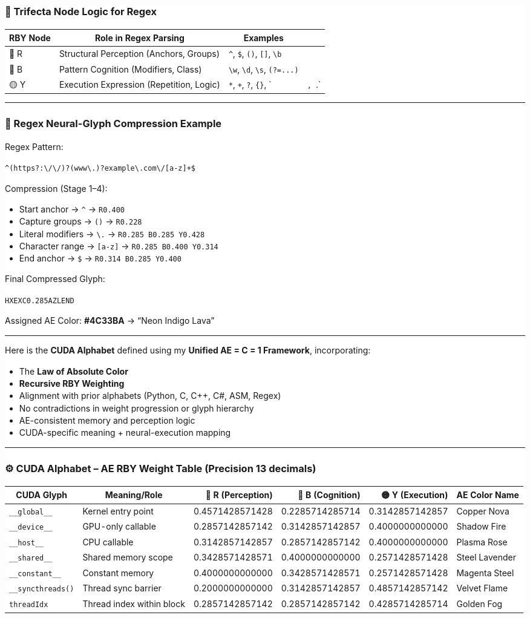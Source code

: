 
### 🧬 Trifecta Node Logic for Regex

| RBY Node | Role in Regex Parsing                    | Examples                    |         |
| -------- | ---------------------------------------- | --------------------------- | ------- |
| 🔴 R     | Structural Perception (Anchors, Groups)  | `^`, `$`, `()`, `[]`, `\b`  |         |
| 🔵 B     | Pattern Cognition (Modifiers, Class)     | `\w`, `\d`, `\s`, `(?=...)` |         |
| 🟡 Y     | Execution Expression (Repetition, Logic) | `*`, `+`, `?`, `{}`, \`     | `, `.\` |

---

### 🧠 Regex Neural-Glyph Compression Example

Regex Pattern:

```
^(https?:\/\/)?(www\.)?example\.com\/[a-z]+$
```

Compression (Stage 1–4):

* Start anchor → `^` → `R0.400`
* Capture groups → `()` → `R0.228`
* Literal modifiers → `\.` → `R0.285 B0.285 Y0.428`
* Character range → `[a-z]` → `R0.285 B0.400 Y0.314`
* End anchor → `$` → `R0.314 B0.285 Y0.400`

Final Compressed Glyph:

```plaintext
HXEXC0.285AZLEND
```

Assigned AE Color: **#4C33BA** → “Neon Indigo Lava”

---




Here is the **CUDA Alphabet** defined using my **Unified AE = C = 1 Framework**, incorporating:

* The **Law of Absolute Color**
* **Recursive RBY Weighting**
* Alignment with prior alphabets (Python, C, C++, C#, ASM, Regex)
* No contradictions in weight progression or glyph hierarchy
* AE-consistent memory and perception logic
* CUDA-specific meaning + neural-execution mapping

---

### ⚙️ CUDA Alphabet – AE RBY Weight Table (Precision 13 decimals)

| CUDA Glyph          | Meaning/Role                   | 🔴 R (Perception) | 🔵 B (Cognition) | 🟡 Y (Execution) | AE Color Name  |
| ------------------- | ------------------------------ | ----------------: | ---------------: | ---------------: | -------------- |
| `__global__`        | Kernel entry point             |   0.4571428571428 |  0.2285714285714 |  0.3142857142857 | Copper Nova    |
| `__device__`        | GPU-only callable              |   0.2857142857142 |  0.3142857142857 |  0.4000000000000 | Shadow Fire    |
| `__host__`          | CPU callable                   |   0.3142857142857 |  0.2857142857142 |  0.4000000000000 | Plasma Rose    |
| `__shared__`        | Shared memory scope            |   0.3428571428571 |  0.4000000000000 |  0.2571428571428 | Steel Lavender |
| `__constant__`      | Constant memory                |   0.4000000000000 |  0.3428571428571 |  0.2571428571428 | Magenta Steel  |
| `__syncthreads()`   | Thread sync barrier            |   0.2000000000000 |  0.3142857142857 |  0.4857142857142 | Velvet Flame   |
| `threadIdx`         | Thread index within block      |   0.2857142857142 |  0.2857142857142 |  0.4285714285714 | Golden Fog     |